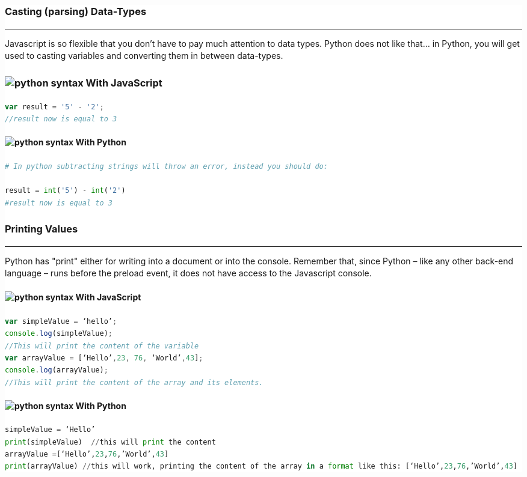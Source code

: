### **Casting (parsing) Data-Types**
***

Javascript is so flexible that you don’t have to pay much attention to data types.   Python does not like that… in Python, you will get used to casting variables and converting them in between data-types.

### ![python syntax](https://ucarecdn.com/2de93dfc-263c-43e3-afa5-6557a5e7cf4c/)  With JavaScript

```javascript
var result = '5' - '2'; 
//result now is equal to 3
```

#### ![python syntax](https://ucarecdn.com/16dbf0c1-afa2-418c-a1b6-3bc8cb1d5c81/) With Python

```python
# In python subtracting strings will throw an error, instead you should do: 

result = int('5') - int('2')
#result now is equal to 3

```

### **Printing Values**
***

Python has "print" either for writing into a document or into the console. Remember that, since Python – like any other back-end language – runs before the preload event, it does not have access to the Javascript console.

#### ![python syntax](https://ucarecdn.com/2de93dfc-263c-43e3-afa5-6557a5e7cf4c/) With  JavaScript

```javascript
var simpleValue = ‘hello’;
console.log(simpleValue);
//This will print the content of the variable  
var arrayValue = [‘Hello’,23, 76, ‘World’,43];
console.log(arrayValue);
//This will print the content of the array and its elements.
```

#### ![python syntax](https://ucarecdn.com/16dbf0c1-afa2-418c-a1b6-3bc8cb1d5c81/) With Python

```python
simpleValue = ‘Hello’
print(simpleValue)  //this will print the content 
arrayValue =[‘Hello’,23,76,’World’,43]
print(arrayValue) //this will work, printing the content of the array in a format like this: [‘Hello’,23,76,’World’,43]
```
